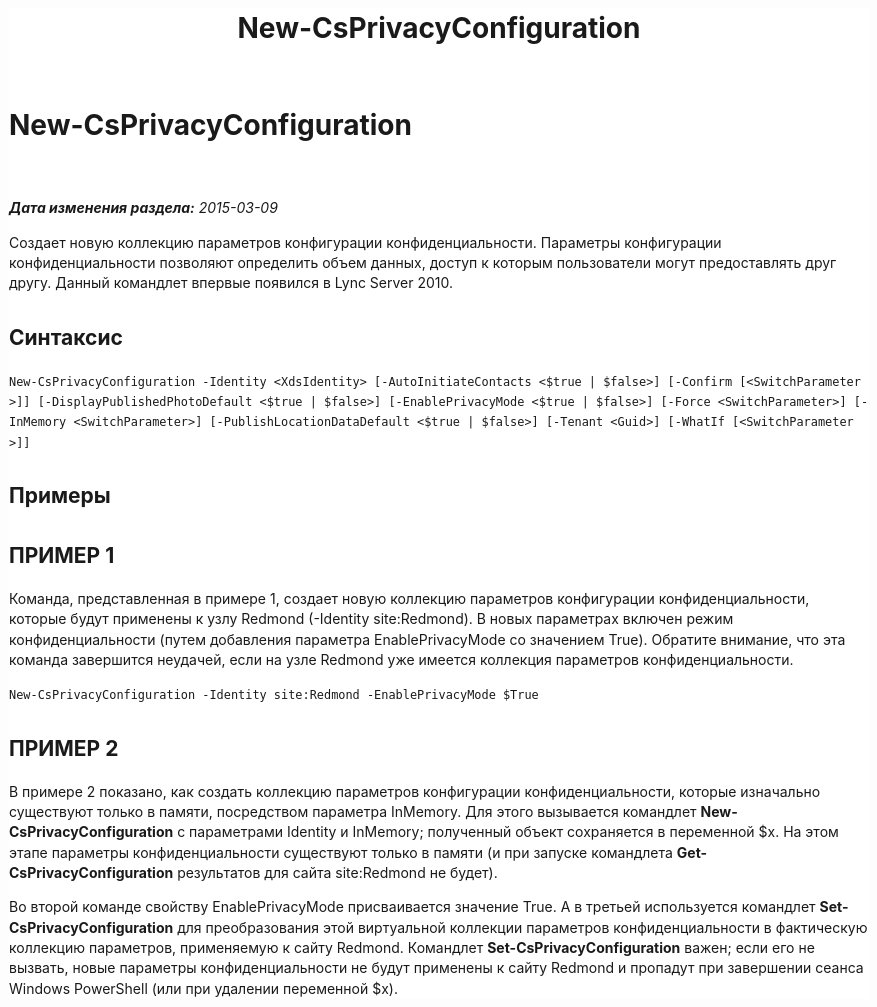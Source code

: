 ﻿---
title: New-CsPrivacyConfiguration
TOCTitle: New-CsPrivacyConfiguration
ms:assetid: 9b7f02d7-93a5-4fa5-a74c-3fe4baf8bbfc
ms:mtpsurl: https://technet.microsoft.com/ru-ru/library/Gg398807(v=OCS.15)
ms:contentKeyID: 49310644
ms.date: 05/19/2016
mtps_version: v=OCS.15
ms.translationtype: HT
---

# New-CsPrivacyConfiguration

 

_**Дата изменения раздела:** 2015-03-09_

Создает новую коллекцию параметров конфигурации конфиденциальности. Параметры конфигурации конфиденциальности позволяют определить объем данных, доступ к которым пользователи могут предоставлять друг другу. Данный командлет впервые появился в Lync Server 2010.

## Синтаксис

    New-CsPrivacyConfiguration -Identity <XdsIdentity> [-AutoInitiateContacts <$true | $false>] [-Confirm [<SwitchParameter>]] [-DisplayPublishedPhotoDefault <$true | $false>] [-EnablePrivacyMode <$true | $false>] [-Force <SwitchParameter>] [-InMemory <SwitchParameter>] [-PublishLocationDataDefault <$true | $false>] [-Tenant <Guid>] [-WhatIf [<SwitchParameter>]]

## Примеры

## ПРИМЕР 1

Команда, представленная в примере 1, создает новую коллекцию параметров конфигурации конфиденциальности, которые будут применены к узлу Redmond (-Identity site:Redmond). В новых параметрах включен режим конфиденциальности (путем добавления параметра EnablePrivacyMode со значением True). Обратите внимание, что эта команда завершится неудачей, если на узле Redmond уже имеется коллекция параметров конфиденциальности.

    New-CsPrivacyConfiguration -Identity site:Redmond -EnablePrivacyMode $True

## ПРИМЕР 2

В примере 2 показано, как создать коллекцию параметров конфигурации конфиденциальности, которые изначально существуют только в памяти, посредством параметра InMemory. Для этого вызывается командлет **New-CsPrivacyConfiguration** с параметрами Identity и InMemory; полученный объект сохраняется в переменной $x. На этом этапе параметры конфиденциальности существуют только в памяти (и при запуске командлета **Get-CsPrivacyConfiguration** результатов для сайта site:Redmond не будет).

Во второй команде свойству EnablePrivacyMode присваивается значение True. А в третьей используется командлет **Set-CsPrivacyConfiguration** для преобразования этой виртуальной коллекции параметров конфиденциальности в фактическую коллекцию параметров, применяемую к сайту Redmond. Командлет **Set-CsPrivacyConfiguration** важен; если его не вызвать, новые параметры конфиденциальности не будут применены к сайту Redmond и пропадут при завершении сеанса Windows PowerShell (или при удалении переменной $x).
